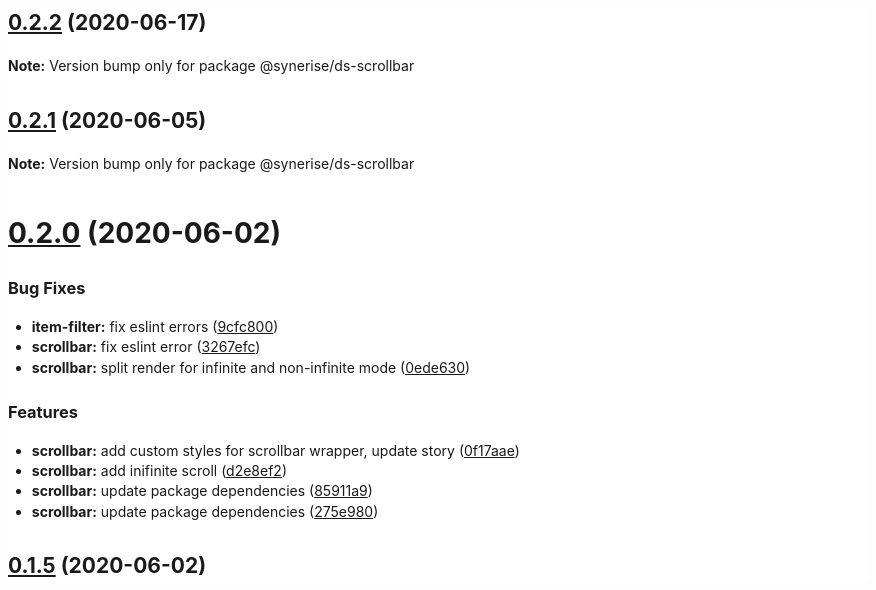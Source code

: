 

## [0.2.2](https://github.com/Synerise/synerise-design/compare/@synerise/ds-scrollbar@0.2.1...@synerise/ds-scrollbar@0.2.2) (2020-06-17)

**Note:** Version bump only for package @synerise/ds-scrollbar





## [0.2.1](https://github.com/Synerise/synerise-design/compare/@synerise/ds-scrollbar@0.2.0...@synerise/ds-scrollbar@0.2.1) (2020-06-05)

**Note:** Version bump only for package @synerise/ds-scrollbar





# [0.2.0](https://github.com/Synerise/synerise-design/compare/@synerise/ds-scrollbar@0.1.5...@synerise/ds-scrollbar@0.2.0) (2020-06-02)


### Bug Fixes

* **item-filter:** fix eslint errors ([9cfc800](https://github.com/Synerise/synerise-design/commit/9cfc800295ac0e72cdeae4b2fdb92c180164c611))
* **scrollbar:** fix eslint error ([3267efc](https://github.com/Synerise/synerise-design/commit/3267efcf3f4e63359bedb37927fba06d918373c5))
* **scrollbar:** split render for infinite and non-infinite mode ([0ede630](https://github.com/Synerise/synerise-design/commit/0ede630c4c3f6fb6e68804bff252d309fe85acba))


### Features

* **scrollbar:** add custom styles for scrollbar wrapper, update story ([0f17aae](https://github.com/Synerise/synerise-design/commit/0f17aae25cc6d91cf57515543b6a24b6dd54fe3e))
* **scrollbar:** add inifinite scroll ([d2e8ef2](https://github.com/Synerise/synerise-design/commit/d2e8ef27fde732697d525d81c7ac3861a2efb2af))
* **scrollbar:** update package dependencies ([85911a9](https://github.com/Synerise/synerise-design/commit/85911a9113d5e0dc44ebafd24ff79a3212be9d49))
* **scrollbar:** update package dependencies ([275e980](https://github.com/Synerise/synerise-design/commit/275e980aa8e5939dd46d023dc1b600878ce799d8))





## [0.1.5](https://github.com/Synerise/synerise-design/compare/@synerise/ds-scrollbar@0.1.4...@synerise/ds-scrollbar@0.1.5) (2020-06-02)
